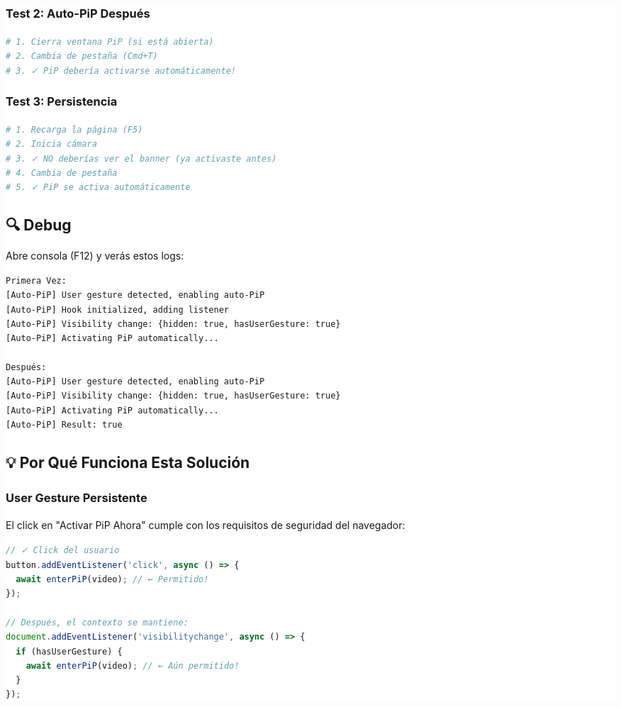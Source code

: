 ### Test 2: Auto-PiP Después

```bash
# 1. Cierra ventana PiP (si está abierta)
# 2. Cambia de pestaña (Cmd+T)
# 3. ✓ PiP debería activarse automáticamente!
```

### Test 3: Persistencia

```bash
# 1. Recarga la página (F5)
# 2. Inicia cámara
# 3. ✓ NO deberías ver el banner (ya activaste antes)
# 4. Cambia de pestaña
# 5. ✓ PiP se activa automáticamente
```

## 🔍 Debug

Abre consola (F12) y verás estos logs:

```
Primera Vez:
[Auto-PiP] User gesture detected, enabling auto-PiP
[Auto-PiP] Hook initialized, adding listener
[Auto-PiP] Visibility change: {hidden: true, hasUserGesture: true}
[Auto-PiP] Activating PiP automatically...

Después:
[Auto-PiP] User gesture detected, enabling auto-PiP
[Auto-PiP] Visibility change: {hidden: true, hasUserGesture: true}
[Auto-PiP] Activating PiP automatically...
[Auto-PiP] Result: true
```

## 💡 Por Qué Funciona Esta Solución

### User Gesture Persistente

El click en "Activar PiP Ahora" cumple con los requisitos de seguridad del navegador:

```javascript
// ✓ Click del usuario
button.addEventListener('click', async () => {
  await enterPiP(video); // ← Permitido!
});

// Después, el contexto se mantiene:
document.addEventListener('visibilitychange', async () => {
  if (hasUserGesture) {
    await enterPiP(video); // ← Aún permitido!
  }
});
```
